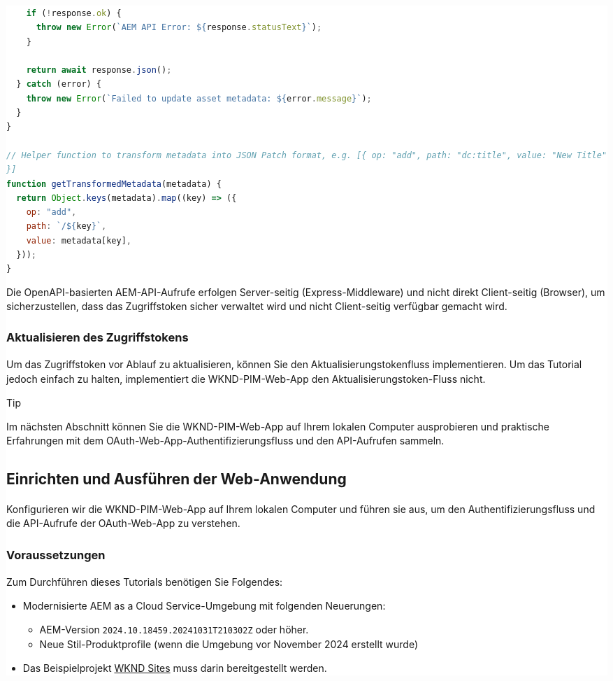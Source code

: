 ```javascript
    if (!response.ok) {
      throw new Error(`AEM API Error: ${response.statusText}`);
    }

    return await response.json();
  } catch (error) {
    throw new Error(`Failed to update asset metadata: ${error.message}`);
  }
}

// Helper function to transform metadata into JSON Patch format, e.g. [{ op: "add", path: "dc:title", value: "New Title" }]
function getTransformedMetadata(metadata) {
  return Object.keys(metadata).map((key) => ({
    op: "add",
    path: `/${key}`,
    value: metadata[key],
  }));
}
```

Die OpenAPI-basierten AEM-API-Aufrufe erfolgen Server-seitig (Express-Middleware) und nicht direkt Client-seitig (Browser), um sicherzustellen, dass das Zugriffstoken sicher verwaltet wird und nicht Client-seitig verfügbar gemacht wird.

### Aktualisieren des Zugriffstokens

Um das Zugriffstoken vor Ablauf zu aktualisieren, können Sie den Aktualisierungstokenfluss implementieren. Um das Tutorial jedoch einfach zu halten, implementiert die WKND-PIM-Web-App den Aktualisierungstoken-Fluss nicht.


>[!TIP]
>
>Im nächsten Abschnitt können Sie die WKND-PIM-Web-App auf Ihrem lokalen Computer ausprobieren und praktische Erfahrungen mit dem OAuth-Web-App-Authentifizierungsfluss und den API-Aufrufen sammeln.

## Einrichten und Ausführen der Web-Anwendung

Konfigurieren wir die WKND-PIM-Web-App auf Ihrem lokalen Computer und führen sie aus, um den Authentifizierungsfluss und die API-Aufrufe der OAuth-Web-App zu verstehen.

### Voraussetzungen

Zum Durchführen dieses Tutorials benötigen Sie Folgendes:

- Modernisierte AEM as a Cloud Service-Umgebung mit folgenden Neuerungen:
   - AEM-Version `2024.10.18459.20241031T210302Z` oder höher.
   - Neue Stil-Produktprofile (wenn die Umgebung vor November 2024 erstellt wurde)

- Das Beispielprojekt [WKND Sites](https://github.com/adobe/aem-guides-wknd?#aem-wknd-sites-project) muss darin bereitgestellt werden.
